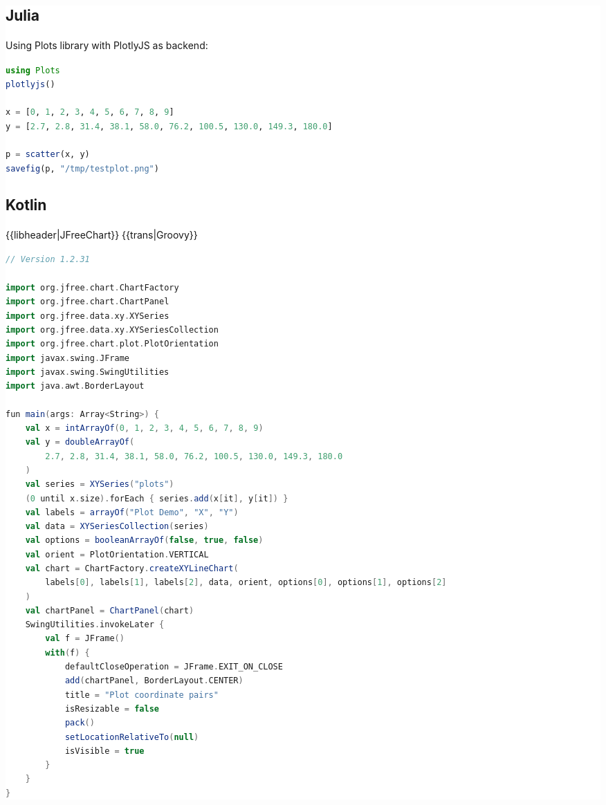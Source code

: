 
## Julia

Using Plots library with PlotlyJS as backend:


```julia
using Plots
plotlyjs()

x = [0, 1, 2, 3, 4, 5, 6, 7, 8, 9]
y = [2.7, 2.8, 31.4, 38.1, 58.0, 76.2, 100.5, 130.0, 149.3, 180.0]

p = scatter(x, y)
savefig(p, "/tmp/testplot.png")
```



## Kotlin

{{libheader|JFreeChart}}
{{trans|Groovy}}

```scala
// Version 1.2.31

import org.jfree.chart.ChartFactory
import org.jfree.chart.ChartPanel
import org.jfree.data.xy.XYSeries
import org.jfree.data.xy.XYSeriesCollection
import org.jfree.chart.plot.PlotOrientation
import javax.swing.JFrame
import javax.swing.SwingUtilities
import java.awt.BorderLayout

fun main(args: Array<String>) {
    val x = intArrayOf(0, 1, 2, 3, 4, 5, 6, 7, 8, 9)
    val y = doubleArrayOf(
        2.7, 2.8, 31.4, 38.1, 58.0, 76.2, 100.5, 130.0, 149.3, 180.0
    )
    val series = XYSeries("plots")
    (0 until x.size).forEach { series.add(x[it], y[it]) }
    val labels = arrayOf("Plot Demo", "X", "Y")
    val data = XYSeriesCollection(series)
    val options = booleanArrayOf(false, true, false)
    val orient = PlotOrientation.VERTICAL
    val chart = ChartFactory.createXYLineChart(
        labels[0], labels[1], labels[2], data, orient, options[0], options[1], options[2]
    )
    val chartPanel = ChartPanel(chart)
    SwingUtilities.invokeLater {
        val f = JFrame()
        with(f) {
            defaultCloseOperation = JFrame.EXIT_ON_CLOSE
            add(chartPanel, BorderLayout.CENTER)
            title = "Plot coordinate pairs"
            isResizable = false
            pack()
            setLocationRelativeTo(null)
            isVisible = true
        }
    }
}
```
